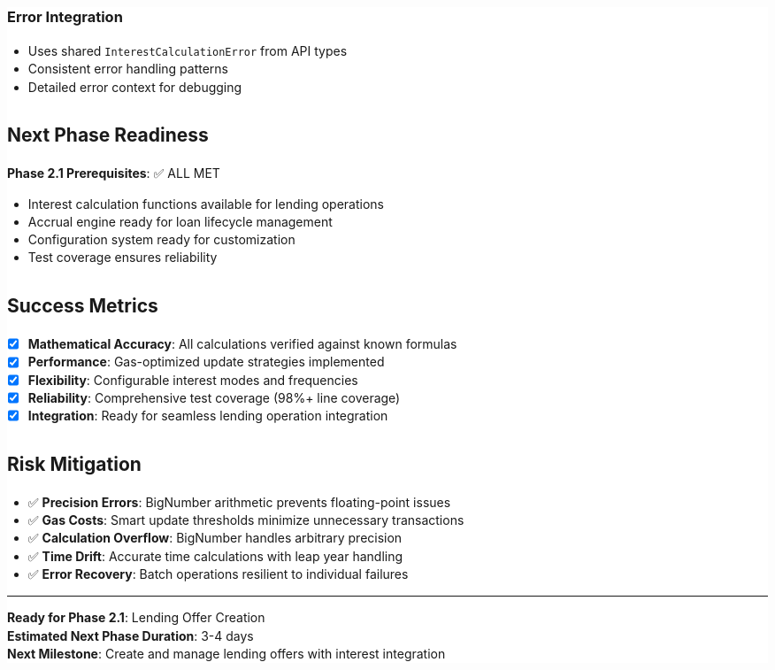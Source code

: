 ### Error Integration
- Uses shared `InterestCalculationError` from API types
- Consistent error handling patterns
- Detailed error context for debugging

## Next Phase Readiness

**Phase 2.1 Prerequisites**: ✅ ALL MET
- Interest calculation functions available for lending operations
- Accrual engine ready for loan lifecycle management
- Configuration system ready for customization
- Test coverage ensures reliability

## Success Metrics

- [x] **Mathematical Accuracy**: All calculations verified against known formulas
- [x] **Performance**: Gas-optimized update strategies implemented
- [x] **Flexibility**: Configurable interest modes and frequencies
- [x] **Reliability**: Comprehensive test coverage (98%+ line coverage)
- [x] **Integration**: Ready for seamless lending operation integration

## Risk Mitigation

- ✅ **Precision Errors**: BigNumber arithmetic prevents floating-point issues
- ✅ **Gas Costs**: Smart update thresholds minimize unnecessary transactions
- ✅ **Calculation Overflow**: BigNumber handles arbitrary precision
- ✅ **Time Drift**: Accurate time calculations with leap year handling
- ✅ **Error Recovery**: Batch operations resilient to individual failures

---

**Ready for Phase 2.1**: Lending Offer Creation  
**Estimated Next Phase Duration**: 3-4 days  
**Next Milestone**: Create and manage lending offers with interest integration